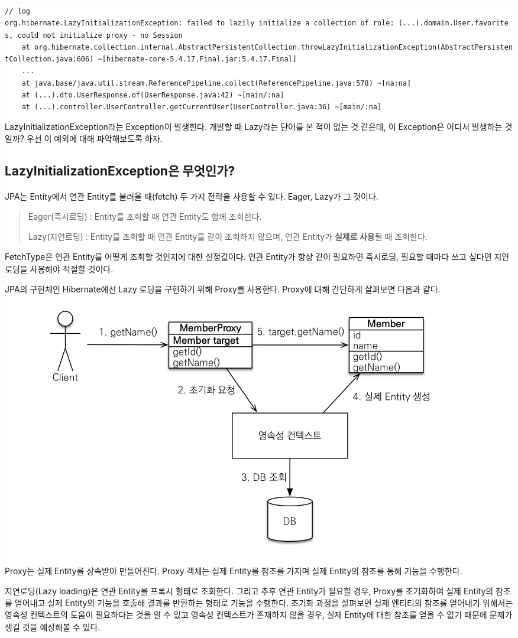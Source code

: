 ```
// log
org.hibernate.LazyInitializationException: failed to lazily initialize a collection of role: (...).domain.User.favorites, could not initialize proxy - no Session
    at org.hibernate.collection.internal.AbstractPersistentCollection.throwLazyInitializationException(AbstractPersistentCollection.java:606) ~[hibernate-core-5.4.17.Final.jar:5.4.17.Final]
    ...
    at java.base/java.util.stream.ReferencePipeline.collect(ReferencePipeline.java:578) ~[na:na]
    at (...).dto.UserResponse.of(UserResponse.java:42) ~[main/:na]
    at (...).controller.UserController.getCurrentUser(UserController.java:36) ~[main/:na]
```

LazyInitializationException라는 Exception이 발생한다. 개발할 때 Lazy라는 단어를 본 적이 없는 것 같은데, 이 Exception은 어디서 발생하는 것일까? 우선 이 예외에 대해 파악해보도록 하자.

## LazyInitializationException은 무엇인가?

JPA는 Entity에서 연관 Entity를 불러올 때(fetch) 두 가지 전략을 사용할 수 있다. Eager, Lazy가 그 것이다.

> Eager(즉시로딩) : Entity를 조회할 때 연관 Entity도 함께 조회한다.
>
> Lazy(지연로딩) : Entity를 조회할 때 연관 Entity를 같이 조회하지 않으며, 연관 Entity가 **실제로 사용**될 때 조회한다.

FetchType은 연관 Entity를 어떻게 조회할 것인지에 대한 설정값이다. 연관 Entity가 항상 같이 필요하면 즉시로딩, 필요할 때마다 쓰고 싶다면 지연로딩을 사용해야 적절할 것이다.

JPA의 구현체인 Hibernate에선 Lazy 로딩을 구현하기 위해 Proxy를 사용한다. Proxy에 대해 간단하게 살펴보면 다음과 같다.

![](../images/2020-08-31-entity-lifecycle-01.png)

Proxy는 실제 Entity를 상속받아 만들어진다. Proxy 객체는 실제 Entity를 참조를 가지며 실제 Entity의 참조를 통해 기능을 수행한다.

지연로딩(Lazy loading)은 연관 Entity를 프록시 형태로 조회한다. 그리고 추후 연관 Entity가 필요할 경우, Proxy를 초기화하여 실제 Entity의 참조를 얻어내고 실제 Entity의 기능을 호출해 결과를 반환하는 형태로 기능을 수행한다. 초기화 과정을 살펴보면 실제 엔티티의 참조를 얻어내기 위해서는 영속성 컨텍스트의 도움이 필요하다는 것을 알 수 있고 영속성 컨텍스트가 존재하지 않을 경우, 실제 Entity에 대한 참조를 얻을 수 없기 때문에 문제가 생길 것을 예상해볼 수 있다.
